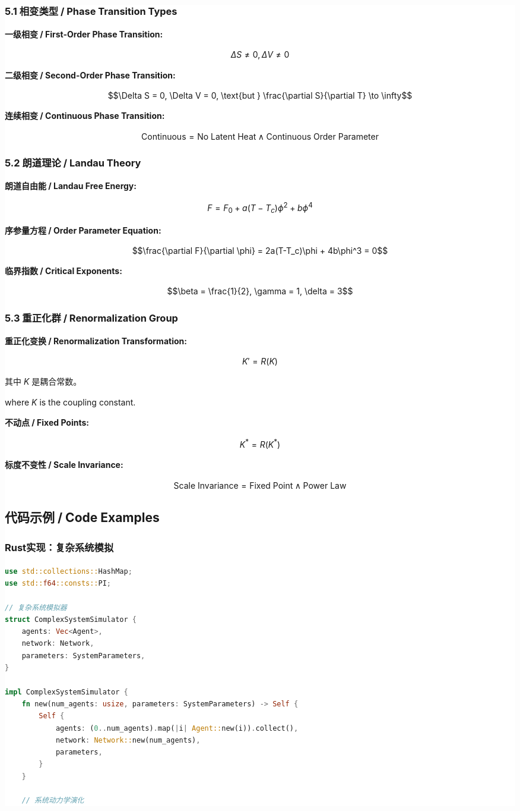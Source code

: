 ### 5.1 相变类型 / Phase Transition Types

**一级相变 / First-Order Phase Transition:**

$$\Delta S \neq 0, \Delta V \neq 0$$

**二级相变 / Second-Order Phase Transition:**

$$\Delta S = 0, \Delta V = 0, \text{but } \frac{\partial S}{\partial T} \to \infty$$

**连续相变 / Continuous Phase Transition:**

$$\text{Continuous} = \text{No Latent Heat} \land \text{Continuous Order Parameter}$$

### 5.2 朗道理论 / Landau Theory

**朗道自由能 / Landau Free Energy:**

$$F = F_0 + a(T-T_c)\phi^2 + b\phi^4$$

**序参量方程 / Order Parameter Equation:**

$$\frac{\partial F}{\partial \phi} = 2a(T-T_c)\phi + 4b\phi^3 = 0$$

**临界指数 / Critical Exponents:**

$$\beta = \frac{1}{2}, \gamma = 1, \delta = 3$$

### 5.3 重正化群 / Renormalization Group

**重正化变换 / Renormalization Transformation:**

$$K' = R(K)$$

其中 $K$ 是耦合常数。

where $K$ is the coupling constant.

**不动点 / Fixed Points:**

$$K^* = R(K^*)$$

**标度不变性 / Scale Invariance:**

$$\text{Scale Invariance} = \text{Fixed Point} \land \text{Power Law}$$

## 代码示例 / Code Examples

### Rust实现：复杂系统模拟

```rust
use std::collections::HashMap;
use std::f64::consts::PI;

// 复杂系统模拟器
struct ComplexSystemSimulator {
    agents: Vec<Agent>,
    network: Network,
    parameters: SystemParameters,
}

impl ComplexSystemSimulator {
    fn new(num_agents: usize, parameters: SystemParameters) -> Self {
        Self {
            agents: (0..num_agents).map(|i| Agent::new(i)).collect(),
            network: Network::new(num_agents),
            parameters,
        }
    }

    // 系统动力学演化
```